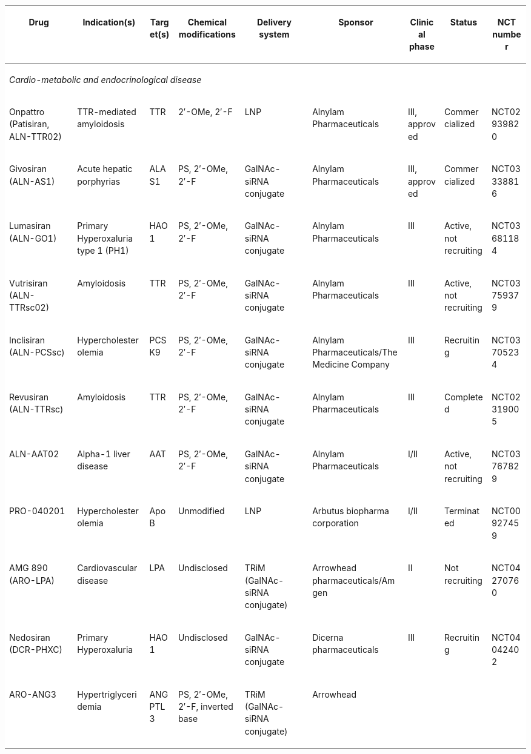 <div class="c-table-scroll-wrapper__content c-table-scroll-wrapper__fade" data-component-scroll-wrapper=""><table class="data last-table"><thead class="c-article-table-head"><tr><th class="u-text-left "><p>Drug</p></th><th class="u-text-left "><p>Indication(s)</p></th><th class="u-text-left "><p>Target(s)</p></th><th class="u-text-left "><p>Chemical modifications</p></th><th class="u-text-left "><p>Delivery system</p></th><th class="u-text-left "><p>Sponsor</p></th><th class="u-text-left "><p>Clinical phase</p></th><th class="u-text-left "><p>Status</p></th><th class="u-text-left "><p>NCT number</p></th></tr></thead><tbody><tr><td colspan="9"><p><i>Cardio-metabolic and endocrinological disease</i></p></td></tr><tr><td class="u-text-left "><p>Onpattro (Patisiran, ALN-TTR02)</p></td><td class="u-text-left "><p>TTR-mediated amyloidosis</p></td><td class="u-text-left "><p>TTR</p></td><td class="u-text-left "><p>2′-OMe, 2′-F</p></td><td class="u-text-left "><p>LNP</p></td><td class="u-text-left "><p>Alnylam Pharmaceuticals</p></td><td class="u-text-left "><p>III, approved</p></td><td class="u-text-left "><p>Commercialized</p></td><td class="u-text-left "><p>NCT02939820</p></td></tr><tr><td class="u-text-left "><p>Givosiran (ALN-AS1)</p></td><td class="u-text-left "><p>Acute hepatic porphyrias</p></td><td class="u-text-left "><p>ALAS1</p></td><td class="u-text-left "><p>PS, 2′-OMe, 2′-F</p></td><td class="u-text-left "><p>GalNAc-siRNA conjugate</p></td><td class="u-text-left "><p>Alnylam Pharmaceuticals</p></td><td class="u-text-left "><p>III, approved</p></td><td class="u-text-left "><p>Commercialized</p></td><td class="u-text-left "><p>NCT03338816</p></td></tr><tr><td class="u-text-left "><p>Lumasiran (ALN-GO1)</p></td><td class="u-text-left "><p>Primary Hyperoxaluria type 1 (PH1)</p></td><td class="u-text-left "><p>HAO1</p></td><td class="u-text-left "><p>PS, 2′-OMe, 2′-F</p></td><td class="u-text-left "><p>GalNAc-siRNA conjugate</p></td><td class="u-text-left "><p>Alnylam Pharmaceuticals</p></td><td class="u-text-left "><p>III</p></td><td class="u-text-left "><p>Active, not recruiting</p></td><td class="u-text-left "><p>NCT03681184</p></td></tr><tr><td class="u-text-left "><p>Vutrisiran (ALN-TTRsc02)</p></td><td class="u-text-left "><p>Amyloidosis</p></td><td class="u-text-left "><p>TTR</p></td><td class="u-text-left "><p>PS, 2′-OMe, 2′-F</p></td><td class="u-text-left "><p>GalNAc-siRNA conjugate</p></td><td class="u-text-left "><p>Alnylam Pharmaceuticals</p></td><td class="u-text-left "><p>III</p></td><td class="u-text-left "><p>Active, not recruiting</p></td><td class="u-text-left "><p>NCT03759379</p></td></tr><tr><td class="u-text-left "><p>Inclisiran (ALN-PCSsc)</p></td><td class="u-text-left "><p>Hypercholesterolemia</p></td><td class="u-text-left "><p>PCSK9</p></td><td class="u-text-left "><p>PS, 2′-OMe, 2′-F</p></td><td class="u-text-left "><p>GalNAc-siRNA conjugate</p></td><td class="u-text-left "><p>Alnylam Pharmaceuticals/The Medicine Company</p></td><td class="u-text-left "><p>III</p></td><td class="u-text-left "><p>Recruiting</p></td><td class="u-text-left "><p>NCT03705234</p></td></tr><tr><td class="u-text-left "><p>Revusiran (ALN-TTRsc)</p></td><td class="u-text-left "><p>Amyloidosis</p></td><td class="u-text-left "><p>TTR</p></td><td class="u-text-left "><p>PS, 2′-OMe, 2′-F</p></td><td class="u-text-left "><p>GalNAc-siRNA conjugate</p></td><td class="u-text-left "><p>Alnylam Pharmaceuticals</p></td><td class="u-text-left "><p>III</p></td><td class="u-text-left "><p>Completed</p></td><td class="u-text-left "><p>NCT02319005</p></td></tr><tr><td class="u-text-left "><p>ALN-AAT02</p></td><td class="u-text-left "><p>Alpha-1 liver disease</p></td><td class="u-text-left "><p>AAT</p></td><td class="u-text-left "><p>PS, 2′-OMe, 2′-F</p></td><td class="u-text-left "><p>GalNAc-siRNA conjugate</p></td><td class="u-text-left "><p>Alnylam Pharmaceuticals</p></td><td class="u-text-left "><p>I/II</p></td><td class="u-text-left "><p>Active, not recruiting</p></td><td class="u-text-left "><p>NCT03767829</p></td></tr><tr><td class="u-text-left "><p>PRO-040201</p></td><td class="u-text-left "><p>Hypercholesterolemia</p></td><td class="u-text-left "><p>ApoB</p></td><td class="u-text-left "><p>Unmodified</p></td><td class="u-text-left "><p>LNP</p></td><td class="u-text-left "><p>Arbutus biopharma corporation</p></td><td class="u-text-left "><p>I/II</p></td><td class="u-text-left "><p>Terminated</p></td><td class="u-text-left "><p>NCT00927459</p></td></tr><tr><td class="u-text-left "><p>AMG 890 (ARO-LPA)</p></td><td class="u-text-left "><p>Cardiovascular disease</p></td><td class="u-text-left "><p>LPA</p></td><td class="u-text-left "><p>Undisclosed</p></td><td class="u-text-left "><p>TRiM (GalNAc-siRNA conjugate)</p></td><td class="u-text-left "><p>Arrowhead pharmaceuticals/Amgen</p></td><td class="u-text-left "><p>II</p></td><td class="u-text-left "><p>Not recruiting</p></td><td class="u-text-left "><p>NCT04270760</p></td></tr><tr><td class="u-text-left "><p>Nedosiran (DCR-PHXC)</p></td><td class="u-text-left "><p>Primary Hyperoxaluria</p></td><td class="u-text-left "><p>HAO1</p></td><td class="u-text-left "><p>Undisclosed</p></td><td class="u-text-left "><p>GalNAc-siRNA conjugate</p></td><td class="u-text-left "><p>Dicerna pharmaceuticals</p></td><td class="u-text-left "><p>III</p></td><td class="u-text-left "><p>Recruiting</p></td><td class="u-text-left "><p>NCT04042402</p></td></tr><tr><td class="u-text-left "><p>ARO-ANG3</p></td><td class="u-text-left "><p>Hypertriglyceridemia</p></td><td class="u-text-left "><p>ANGPTL3</p></td><td class="u-text-left "><p>PS, 2′-OMe, 2′-F, inverted base</p></td><td class="u-text-left "><p>TRiM (GalNAc-siRNA conjugate)</p></td><td class="u-text-left "><p>Arrowhead